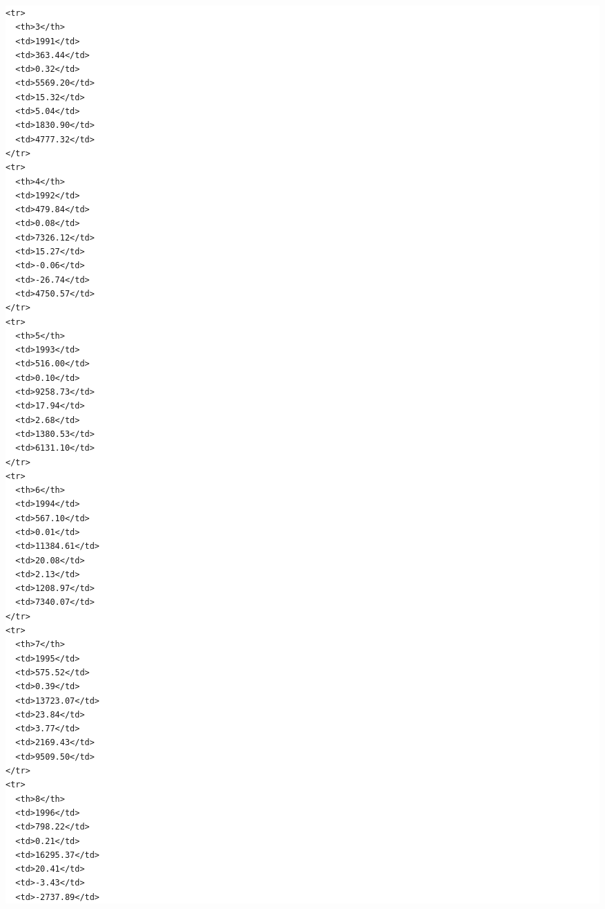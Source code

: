     <tr>
      <th>3</th>
      <td>1991</td>
      <td>363.44</td>
      <td>0.32</td>
      <td>5569.20</td>
      <td>15.32</td>
      <td>5.04</td>
      <td>1830.90</td>
      <td>4777.32</td>
    </tr>
    <tr>
      <th>4</th>
      <td>1992</td>
      <td>479.84</td>
      <td>0.08</td>
      <td>7326.12</td>
      <td>15.27</td>
      <td>-0.06</td>
      <td>-26.74</td>
      <td>4750.57</td>
    </tr>
    <tr>
      <th>5</th>
      <td>1993</td>
      <td>516.00</td>
      <td>0.10</td>
      <td>9258.73</td>
      <td>17.94</td>
      <td>2.68</td>
      <td>1380.53</td>
      <td>6131.10</td>
    </tr>
    <tr>
      <th>6</th>
      <td>1994</td>
      <td>567.10</td>
      <td>0.01</td>
      <td>11384.61</td>
      <td>20.08</td>
      <td>2.13</td>
      <td>1208.97</td>
      <td>7340.07</td>
    </tr>
    <tr>
      <th>7</th>
      <td>1995</td>
      <td>575.52</td>
      <td>0.39</td>
      <td>13723.07</td>
      <td>23.84</td>
      <td>3.77</td>
      <td>2169.43</td>
      <td>9509.50</td>
    </tr>
    <tr>
      <th>8</th>
      <td>1996</td>
      <td>798.22</td>
      <td>0.21</td>
      <td>16295.37</td>
      <td>20.41</td>
      <td>-3.43</td>
      <td>-2737.89</td>